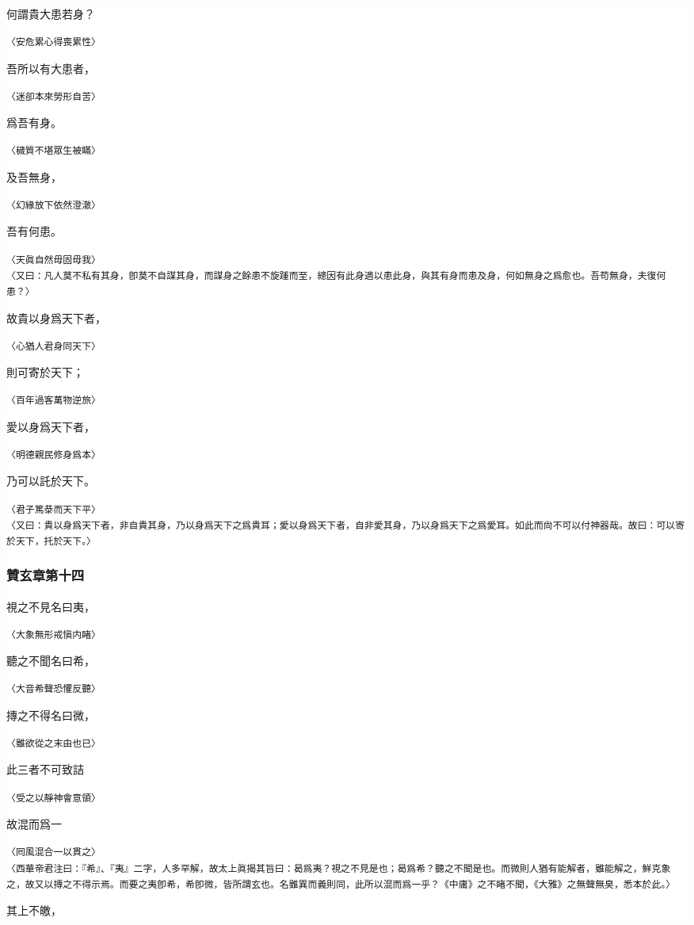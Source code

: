 何謂貴大患若身？

    〈安危累心得喪累性〉

吾所以有大患者，

    〈迷卻本來勞形自苦〉

爲吾有身。

    〈穢質不堪眾生被瞞〉

及吾無身，

    〈幻緣放下依然澄澈〉

吾有何患。

    〈天眞自然毋固毋我〉
    〈又曰：凡人莫不私有其身，卽莫不自謀其身，而謀身之餘患不旋踵而至，總因有此身適以患此身，與其有身而患及身，何如無身之爲愈也。吾苟無身，夫復何患？〉

故貴以身爲天下者，

    〈心猶人君身同天下〉

則可寄於天下；

    〈百年過客萬物逆旅〉

愛以身爲天下者，

    〈明德親民修身爲本〉

乃可以託於天下。

    〈君子篤㳟而天下平〉
    〈又曰：貴以身爲天下者，非自貴其身，乃以身爲天下之爲貴耳；愛以身爲天下者，自非愛其身，乃以身爲天下之爲愛耳。如此而尙不可以付神器哉。故曰：可以寄於天下，托於天下。〉

### 贊玄章第十四

視之不見名曰夷，

    〈大象無形戒愼内睹〉

聽之不聞名曰希，

    〈大音希聲恐懼反聽〉

摶之不得名曰微，

    〈雖欲從之末由也已〉

此三者不可致詰

    〈受之以靜神會意領〉

故混而爲一

    〈囘風混合一以貫之〉
    〈西華帝君注曰：『希』、『夷』二字，人多罕解，故太上眞揭其旨曰：曷爲夷？視之不見是也；曷爲希？聽之不聞是也。而微則人猶有能解者，雖能解之，鮮克象之，故又以摶之不得示焉。而要之夷卽希，希卽微，皆所謂玄也。名雖異而義則同，此所以混而爲一乎？《中庸》之不睹不聞，《大雅》之無聲無臭，悉本於此。〉

其上不皦，
